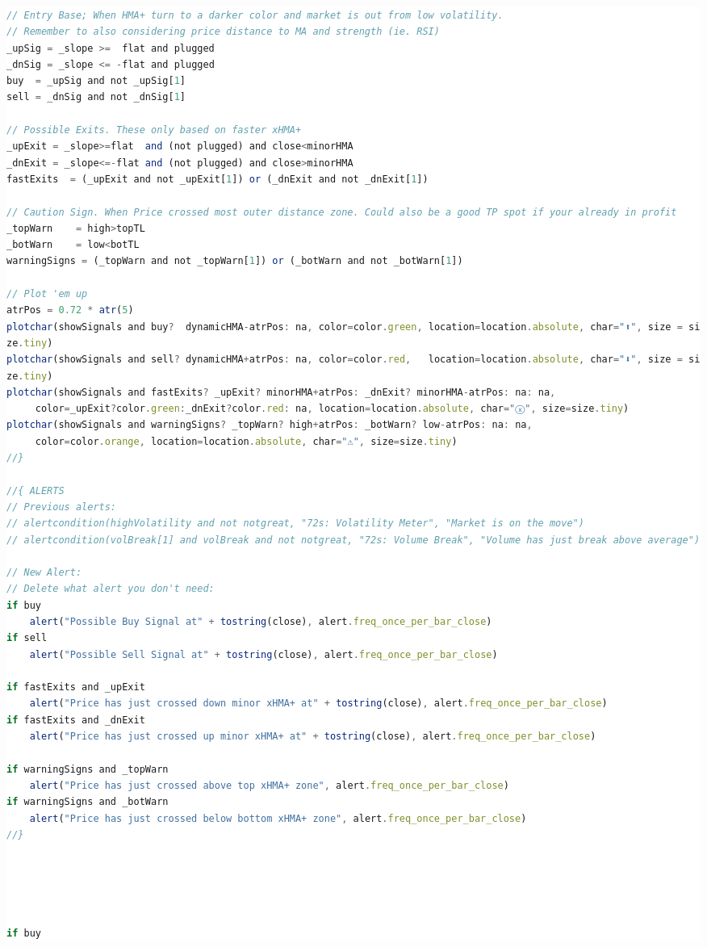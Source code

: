 ``` javascript
// Entry Base; When HMA+ turn to a darker color and market is out from low volatility. 
// Remember to also considering price distance to MA and strength (ie. RSI)
_upSig = _slope >=  flat and plugged
_dnSig = _slope <= -flat and plugged
buy  = _upSig and not _upSig[1] 
sell = _dnSig and not _dnSig[1] 

// Possible Exits. These only based on faster xHMA+
_upExit = _slope>=flat  and (not plugged) and close<minorHMA 
_dnExit = _slope<=-flat and (not plugged) and close>minorHMA 
fastExits  = (_upExit and not _upExit[1]) or (_dnExit and not _dnExit[1])

// Caution Sign. When Price crossed most outer distance zone. Could also be a good TP spot if your already in profit
_topWarn    = high>topTL
_botWarn    = low<botTL
warningSigns = (_topWarn and not _topWarn[1]) or (_botWarn and not _botWarn[1])

// Plot 'em up
atrPos = 0.72 * atr(5)
plotchar(showSignals and buy?  dynamicHMA-atrPos: na, color=color.green, location=location.absolute, char="⬆", size = size.tiny)
plotchar(showSignals and sell? dynamicHMA+atrPos: na, color=color.red,   location=location.absolute, char="⬇", size = size.tiny)
plotchar(showSignals and fastExits? _upExit? minorHMA+atrPos: _dnExit? minorHMA-atrPos: na: na, 
     color=_upExit?color.green:_dnExit?color.red: na, location=location.absolute, char="ⓧ", size=size.tiny)
plotchar(showSignals and warningSigns? _topWarn? high+atrPos: _botWarn? low-atrPos: na: na, 
     color=color.orange, location=location.absolute, char="⚠", size=size.tiny)
//} 

//{ ALERTS
// Previous alerts:
// alertcondition(highVolatility and not notgreat, "72s: Volatility Meter", "Market is on the move")
// alertcondition(volBreak[1] and volBreak and not notgreat, "72s: Volume Break", "Volume has just break above average")

// New Alert: 
// Delete what alert you don't need:
if buy 
    alert("Possible Buy Signal at" + tostring(close), alert.freq_once_per_bar_close)
if sell
    alert("Possible Sell Signal at" + tostring(close), alert.freq_once_per_bar_close)
    
if fastExits and _upExit
    alert("Price has just crossed down minor xHMA+ at" + tostring(close), alert.freq_once_per_bar_close)
if fastExits and _dnExit
    alert("Price has just crossed up minor xHMA+ at" + tostring(close), alert.freq_once_per_bar_close)
    
if warningSigns and _topWarn
    alert("Price has just crossed above top xHMA+ zone", alert.freq_once_per_bar_close)
if warningSigns and _botWarn
    alert("Price has just crossed below bottom xHMA+ zone", alert.freq_once_per_bar_close)
//}
    




if buy
```